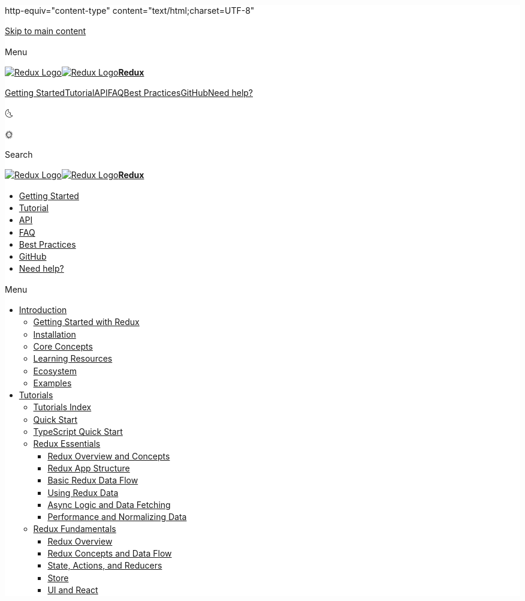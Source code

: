 http-equiv="content-type" content="text/html;charset=UTF-8"

<a href="#main" class="skipToContent_1oUP">Skip to main content</a>

Menu

<a href="../index.html" class="navbar__brand"><img src="../../d33wubrfki0l68.cloudfront.net/0834d0215db51e91525a25acf97433051f280f2f/c30f5/img/redux.svg" alt="Redux Logo" class="themedImage_1VuW themedImage--light_3UqQ navbar__logo" /><img src="../../d33wubrfki0l68.cloudfront.net/0834d0215db51e91525a25acf97433051f280f2f/c30f5/img/redux.svg" alt="Redux Logo" class="themedImage_1VuW themedImage--dark_hz6m navbar__logo" /><strong>Redux</strong></a>

<a href="../introduction/getting-started.html" class="navbar__item navbar__link">Getting Started</a><a href="../tutorials/essentials/part-1-overview-concepts.html" class="navbar__item navbar__link">Tutorial</a><a href="../api/api-reference.html" class="navbar__item navbar__link">API</a><a href="../faq.html" class="navbar__item navbar__link">FAQ</a><a href="style-guide.html" class="navbar__item navbar__link navbar__link--active">Best Practices</a><a href="../../github.com/reduxjs/redux.html" class="navbar__item navbar__link">GitHub</a><a href="../introduction/getting-started.html#help-and-discussion" class="navbar__item navbar__link">Need help?</a>

<span class="toggle_71bT">🌜</span>

<span class="toggle_71bT">🌞</span>

<span class="DocSearch-Button-Placeholder">Search</span>

<a href="../index.html" class="navbar__brand"><img src="../../d33wubrfki0l68.cloudfront.net/0834d0215db51e91525a25acf97433051f280f2f/c30f5/img/redux.svg" alt="Redux Logo" class="themedImage_1VuW themedImage--light_3UqQ navbar__logo" /><img src="../../d33wubrfki0l68.cloudfront.net/0834d0215db51e91525a25acf97433051f280f2f/c30f5/img/redux.svg" alt="Redux Logo" class="themedImage_1VuW themedImage--dark_hz6m navbar__logo" /><strong>Redux</strong></a>

- <a href="../introduction/getting-started.html" class="menu__link">Getting Started</a>
- <a href="../tutorials/essentials/part-1-overview-concepts.html" class="menu__link">Tutorial</a>
- <a href="../api/api-reference.html" class="menu__link">API</a>
- <a href="../faq.html" class="menu__link">FAQ</a>
- <a href="style-guide.html" class="menu__link navbar__link--active">Best Practices</a>
- <a href="../../github.com/reduxjs/redux.html" class="menu__link">GitHub</a>
- <a href="../introduction/getting-started.html#help-and-discussion" class="menu__link">Need help?</a>

Menu

- <a href="#!" class="menu__link menu__link--sublist">Introduction</a>
  - <a href="../introduction/getting-started.html" class="menu__link">Getting Started with Redux</a>
  - <a href="../introduction/installation.html" class="menu__link">Installation</a>
  - <a href="../introduction/core-concepts.html" class="menu__link">Core Concepts</a>
  - <a href="../introduction/learning-resources.html" class="menu__link">Learning Resources</a>
  - <a href="../introduction/ecosystem.html" class="menu__link">Ecosystem</a>
  - <a href="../introduction/examples.html" class="menu__link">Examples</a>
- <a href="#!" class="menu__link menu__link--sublist">Tutorials</a>
  - <a href="../tutorials/index.html" class="menu__link">Tutorials Index</a>
  - <a href="../tutorials/quick-start.html" class="menu__link">Quick Start</a>
  - <a href="../tutorials/typescript-quick-start.html" class="menu__link">TypeScript Quick Start</a>
  - <a href="#!" class="menu__link menu__link--sublist">Redux Essentials</a>
    - <a href="../tutorials/essentials/part-1-overview-concepts.html" class="menu__link">Redux Overview and Concepts</a>
    - <a href="../tutorials/essentials/part-2-app-structure.html" class="menu__link">Redux App Structure</a>
    - <a href="../tutorials/essentials/part-3-data-flow.html" class="menu__link">Basic Redux Data Flow</a>
    - <a href="../tutorials/essentials/part-4-using-data.html" class="menu__link">Using Redux Data</a>
    - <a href="../tutorials/essentials/part-5-async-logic.html" class="menu__link">Async Logic and Data Fetching</a>
    - <a href="../tutorials/essentials/part-6-performance-normalization.html" class="menu__link">Performance and Normalizing Data</a>
  - <a href="#!" class="menu__link menu__link--sublist">Redux Fundamentals</a>
    - <a href="../tutorials/fundamentals/part-1-overview.html" class="menu__link">Redux Overview</a>
    - <a href="../tutorials/fundamentals/part-2-concepts-data-flow.html" class="menu__link">Redux Concepts and Data Flow</a>
    - <a href="../tutorials/fundamentals/part-3-state-actions-reducers.html" class="menu__link">State, Actions, and Reducers</a>
    - <a href="../tutorials/fundamentals/part-4-store.html" class="menu__link">Store</a>
    - <a href="../tutorials/fundamentals/part-5-ui-react.html" class="menu__link">UI and React</a>